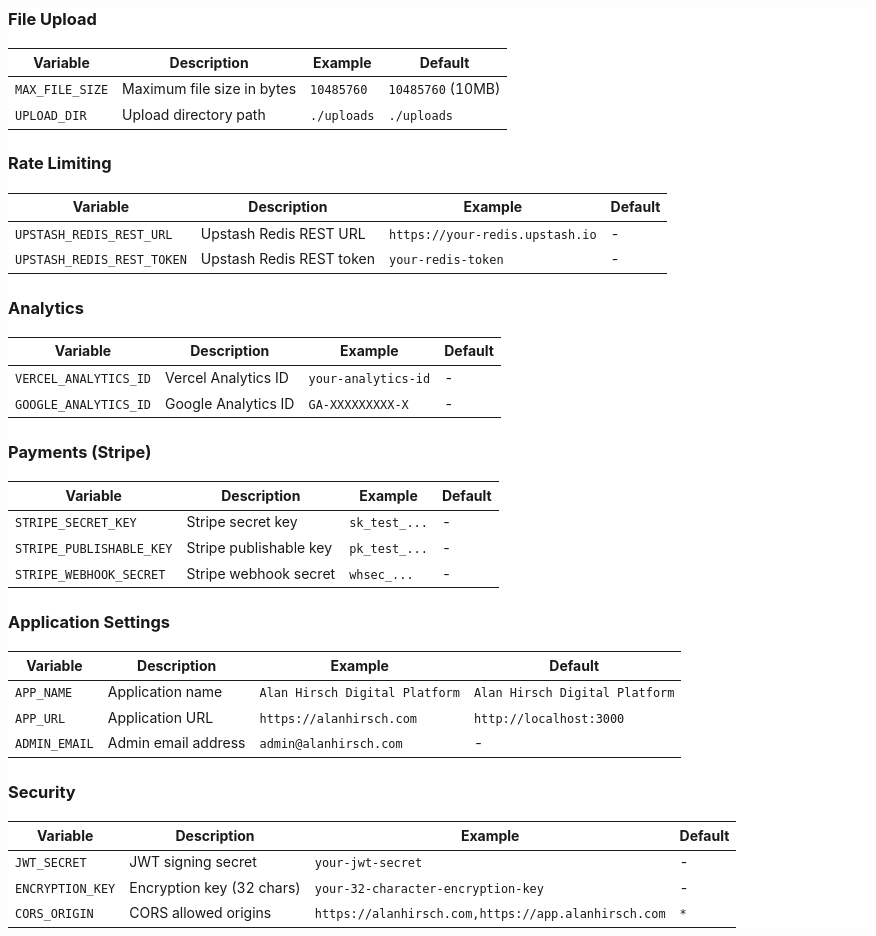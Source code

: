 ### File Upload

| Variable        | Description                | Example     | Default           |
| --------------- | -------------------------- | ----------- | ----------------- |
| `MAX_FILE_SIZE` | Maximum file size in bytes | `10485760`  | `10485760` (10MB) |
| `UPLOAD_DIR`    | Upload directory path      | `./uploads` | `./uploads`       |

### Rate Limiting

| Variable                   | Description              | Example                         | Default |
| -------------------------- | ------------------------ | ------------------------------- | ------- |
| `UPSTASH_REDIS_REST_URL`   | Upstash Redis REST URL   | `https://your-redis.upstash.io` | -       |
| `UPSTASH_REDIS_REST_TOKEN` | Upstash Redis REST token | `your-redis-token`              | -       |

### Analytics

| Variable              | Description         | Example             | Default |
| --------------------- | ------------------- | ------------------- | ------- |
| `VERCEL_ANALYTICS_ID` | Vercel Analytics ID | `your-analytics-id` | -       |
| `GOOGLE_ANALYTICS_ID` | Google Analytics ID | `GA-XXXXXXXXX-X`    | -       |

### Payments (Stripe)

| Variable                 | Description            | Example       | Default |
| ------------------------ | ---------------------- | ------------- | ------- |
| `STRIPE_SECRET_KEY`      | Stripe secret key      | `sk_test_...` | -       |
| `STRIPE_PUBLISHABLE_KEY` | Stripe publishable key | `pk_test_...` | -       |
| `STRIPE_WEBHOOK_SECRET`  | Stripe webhook secret  | `whsec_...`   | -       |

### Application Settings

| Variable      | Description         | Example                        | Default                        |
| ------------- | ------------------- | ------------------------------ | ------------------------------ |
| `APP_NAME`    | Application name    | `Alan Hirsch Digital Platform` | `Alan Hirsch Digital Platform` |
| `APP_URL`     | Application URL     | `https://alanhirsch.com`       | `http://localhost:3000`        |
| `ADMIN_EMAIL` | Admin email address | `admin@alanhirsch.com`         | -                              |

### Security

| Variable         | Description               | Example                                             | Default |
| ---------------- | ------------------------- | --------------------------------------------------- | ------- |
| `JWT_SECRET`     | JWT signing secret        | `your-jwt-secret`                                   | -       |
| `ENCRYPTION_KEY` | Encryption key (32 chars) | `your-32-character-encryption-key`                  | -       |
| `CORS_ORIGIN`    | CORS allowed origins      | `https://alanhirsch.com,https://app.alanhirsch.com` | `*`     |
